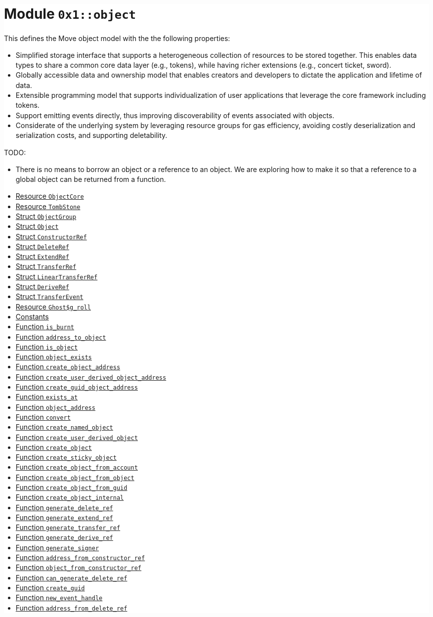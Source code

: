 
<a id="0x1_object"></a>

# Module `0x1::object`

This defines the Move object model with the the following properties:
- Simplified storage interface that supports a heterogeneous collection of resources to be
stored together. This enables data types to share a common core data layer (e.g., tokens),
while having richer extensions (e.g., concert ticket, sword).
- Globally accessible data and ownership model that enables creators and developers to dictate
the application and lifetime of data.
- Extensible programming model that supports individualization of user applications that
leverage the core framework including tokens.
- Support emitting events directly, thus improving discoverability of events associated with
objects.
- Considerate of the underlying system by leveraging resource groups for gas efficiency,
avoiding costly deserialization and serialization costs, and supporting deletability.

TODO:
* There is no means to borrow an object or a reference to an object. We are exploring how to
make it so that a reference to a global object can be returned from a function.


-  [Resource `ObjectCore`](#0x1_object_ObjectCore)
-  [Resource `TombStone`](#0x1_object_TombStone)
-  [Struct `ObjectGroup`](#0x1_object_ObjectGroup)
-  [Struct `Object`](#0x1_object_Object)
-  [Struct `ConstructorRef`](#0x1_object_ConstructorRef)
-  [Struct `DeleteRef`](#0x1_object_DeleteRef)
-  [Struct `ExtendRef`](#0x1_object_ExtendRef)
-  [Struct `TransferRef`](#0x1_object_TransferRef)
-  [Struct `LinearTransferRef`](#0x1_object_LinearTransferRef)
-  [Struct `DeriveRef`](#0x1_object_DeriveRef)
-  [Struct `TransferEvent`](#0x1_object_TransferEvent)
-  [Resource `Ghost$g_roll`](#0x1_object_Ghost$g_roll)
-  [Constants](#@Constants_0)
-  [Function `is_burnt`](#0x1_object_is_burnt)
-  [Function `address_to_object`](#0x1_object_address_to_object)
-  [Function `is_object`](#0x1_object_is_object)
-  [Function `object_exists`](#0x1_object_object_exists)
-  [Function `create_object_address`](#0x1_object_create_object_address)
-  [Function `create_user_derived_object_address`](#0x1_object_create_user_derived_object_address)
-  [Function `create_guid_object_address`](#0x1_object_create_guid_object_address)
-  [Function `exists_at`](#0x1_object_exists_at)
-  [Function `object_address`](#0x1_object_object_address)
-  [Function `convert`](#0x1_object_convert)
-  [Function `create_named_object`](#0x1_object_create_named_object)
-  [Function `create_user_derived_object`](#0x1_object_create_user_derived_object)
-  [Function `create_object`](#0x1_object_create_object)
-  [Function `create_sticky_object`](#0x1_object_create_sticky_object)
-  [Function `create_object_from_account`](#0x1_object_create_object_from_account)
-  [Function `create_object_from_object`](#0x1_object_create_object_from_object)
-  [Function `create_object_from_guid`](#0x1_object_create_object_from_guid)
-  [Function `create_object_internal`](#0x1_object_create_object_internal)
-  [Function `generate_delete_ref`](#0x1_object_generate_delete_ref)
-  [Function `generate_extend_ref`](#0x1_object_generate_extend_ref)
-  [Function `generate_transfer_ref`](#0x1_object_generate_transfer_ref)
-  [Function `generate_derive_ref`](#0x1_object_generate_derive_ref)
-  [Function `generate_signer`](#0x1_object_generate_signer)
-  [Function `address_from_constructor_ref`](#0x1_object_address_from_constructor_ref)
-  [Function `object_from_constructor_ref`](#0x1_object_object_from_constructor_ref)
-  [Function `can_generate_delete_ref`](#0x1_object_can_generate_delete_ref)
-  [Function `create_guid`](#0x1_object_create_guid)
-  [Function `new_event_handle`](#0x1_object_new_event_handle)
-  [Function `address_from_delete_ref`](#0x1_object_address_from_delete_ref)